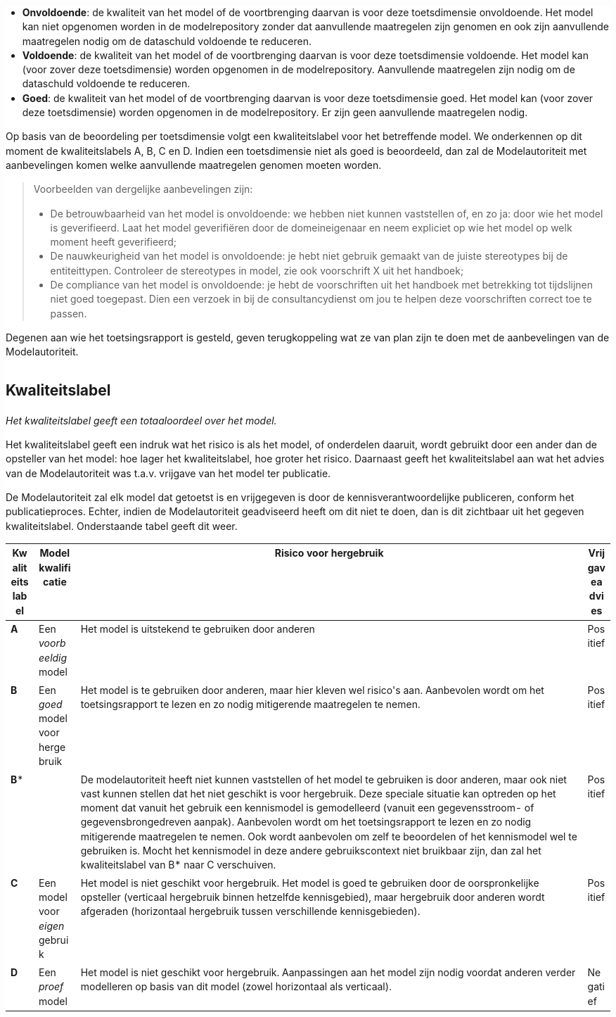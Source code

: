 - **Onvoldoende**: de kwaliteit van het model of de voortbrenging daarvan is voor deze toetsdimensie onvoldoende. Het model kan niet opgenomen worden in de modelrepository zonder dat aanvullende maatregelen zijn genomen en ook zijn aanvullende maatregelen nodig om de dataschuld voldoende te reduceren.
- **Voldoende**: de kwaliteit van het model of de voortbrenging daarvan is voor deze toetsdimensie voldoende. Het model kan (voor zover deze toetsdimensie) worden opgenomen in de modelrepository. Aanvullende maatregelen zijn nodig om de dataschuld voldoende te reduceren.
- **Goed**: de kwaliteit van het model of de voortbrenging daarvan is voor deze toetsdimensie goed. Het model kan (voor zover deze toetsdimensie) worden opgenomen in de modelrepository. Er zijn geen aanvullende maatregelen nodig.

Op basis van de beoordeling per toetsdimensie volgt een kwaliteitslabel voor het betreffende model. We onderkennen op dit moment de kwaliteitslabels A, B, C en D.
Indien een toetsdimensie niet als goed is beoordeeld, dan zal de Modelautoriteit met aanbevelingen komen welke aanvullende maatregelen genomen moeten worden.

> Voorbeelden van dergelijke aanbevelingen zijn:
>
> - De betrouwbaarheid van het model is onvoldoende: we hebben niet kunnen vaststellen of, en zo ja: door wie het model is geverifieerd. Laat het model geverifiëren door de domeineigenaar en neem expliciet op wie het model op welk moment heeft geverifieerd;
> - De nauwkeurigheid van het model is onvoldoende: je hebt niet gebruik gemaakt van de juiste stereotypes bij de entiteittypen. Controleer de stereotypes in model, zie ook voorschrift X uit het handboek;
> - De compliance van het model is onvoldoende: je hebt de voorschriften uit het handboek met betrekking tot tijdslijnen niet goed toegepast. Dien een verzoek in bij de consultancydienst om jou te helpen deze voorschriften correct toe te passen.

Degenen aan wie het toetsingsrapport is gesteld, geven terugkoppeling wat ze van plan zijn te doen met de aanbevelingen van de Modelautoriteit.

## Kwaliteitslabel

*Het kwaliteitslabel geeft een totaaloordeel over het model.*

Het kwaliteitslabel geeft een indruk wat het risico is als het model, of onderdelen daaruit, wordt gebruikt door een ander dan de opsteller van het model: hoe lager het kwaliteitslabel, hoe groter het risico. Daarnaast geeft het kwaliteitslabel aan wat het advies van de Modelautoriteit was t.a.v. vrijgave van het model ter publicatie.

De Modelautoriteit zal elk model dat getoetst is en vrijgegeven is door de kennisverantwoordelijke publiceren, conform het publicatieproces.
Echter, indien de Modelautoriteit geadviseerd heeft om dit niet te doen, dan is dit zichtbaar uit het gegeven kwaliteitslabel. Onderstaande tabel geeft dit weer.

|Kwaliteitslabel|Modelkwalificatie|Risico voor hergebruik|Vrijgaveadvies|
|---------------|-----------------|----------------------|--------------|
|**A**|Een *voorbeeldig* model|Het model is uitstekend te gebruiken door anderen|Positief|
|**B**|Een *goed* model voor hergebruik|Het model is te gebruiken door anderen, maar hier kleven wel risico's aan. Aanbevolen wordt om het toetsingsrapport te lezen en zo nodig mitigerende maatregelen te nemen.|Positief|
|**B***||De modelautoriteit heeft niet kunnen vaststellen of het model te gebruiken is door anderen, maar ook niet vast kunnen stellen dat het niet geschikt is voor hergebruik. Deze speciale situatie kan optreden op het moment dat vanuit het gebruik een kennismodel is gemodelleerd (vanuit een gegevensstroom- of gegevensbrongedreven aanpak). Aanbevolen wordt om het toetsingsrapport te lezen en zo nodig mitigerende maatregelen te nemen. Ook wordt aanbevolen om zelf te beoordelen of het kennismodel wel te gebruiken is. Mocht het kennismodel in deze andere gebruikscontext niet bruikbaar zijn, dan zal het kwaliteitslabel van B* naar C verschuiven.|Positief|
|**C**|Een model voor *eigen* gebruik|Het model is niet geschikt voor hergebruik. Het model is goed te gebruiken door de oorspronkelijke opsteller (verticaal hergebruik binnen hetzelfde kennisgebied), maar hergebruik door anderen wordt afgeraden (horizontaal hergebruik tussen verschillende kennisgebieden).|Positief|
|**D**|Een *proef*model|Het model is niet geschikt voor hergebruik. Aanpassingen aan het model zijn nodig voordat anderen verder modelleren op basis van dit model (zowel horizontaal als verticaal).|Negatief|
